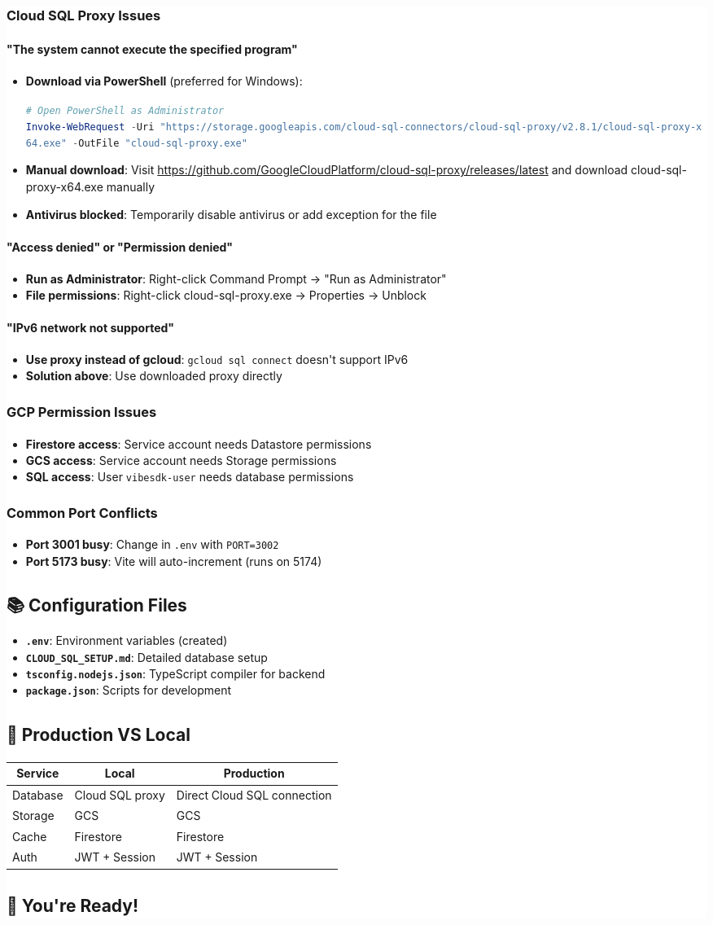 ### Cloud SQL Proxy Issues

#### "The system cannot execute the specified program"
- **Download via PowerShell** (preferred for Windows):
  ```powershell
  # Open PowerShell as Administrator
  Invoke-WebRequest -Uri "https://storage.googleapis.com/cloud-sql-connectors/cloud-sql-proxy/v2.8.1/cloud-sql-proxy-x64.exe" -OutFile "cloud-sql-proxy.exe"
  ```

- **Manual download**: Visit https://github.com/GoogleCloudPlatform/cloud-sql-proxy/releases/latest and download cloud-sql-proxy-x64.exe manually

- **Antivirus blocked**: Temporarily disable antivirus or add exception for the file

#### "Access denied" or "Permission denied"
- **Run as Administrator**: Right-click Command Prompt → "Run as Administrator"
- **File permissions**: Right-click cloud-sql-proxy.exe → Properties → Unblock

#### "IPv6 network not supported"
- **Use proxy instead of gcloud**: `gcloud sql connect` doesn't support IPv6
- **Solution above**: Use downloaded proxy directly

### GCP Permission Issues
- **Firestore access**: Service account needs Datastore permissions
- **GCS access**: Service account needs Storage permissions
- **SQL access**: User `vibesdk-user` needs database permissions

### Common Port Conflicts
- **Port 3001 busy**: Change in `.env` with `PORT=3002`
- **Port 5173 busy**: Vite will auto-increment (runs on 5174)

## 📚 Configuration Files

- **`.env`**: Environment variables (created)
- **`CLOUD_SQL_SETUP.md`**: Detailed database setup
- **`tsconfig.nodejs.json`**: TypeScript compiler for backend
- **`package.json`**: Scripts for development

## 🚀 Production VS Local

| Service | Local | Production |
|---------|--------|------------|
| Database | Cloud SQL proxy | Direct Cloud SQL connection |
| Storage | GCS | GCS |
| Cache | Firestore | Firestore |
| Auth | JWT + Session | JWT + Session |

## 🎉 You're Ready!
